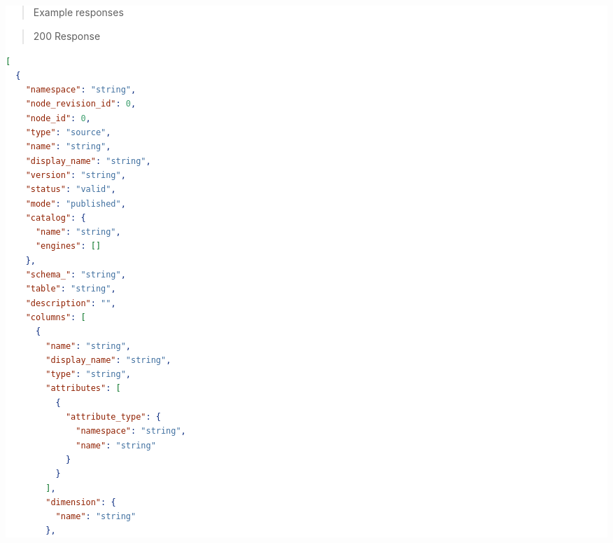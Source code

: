 > Example responses

> 200 Response

```json
[
  {
    "namespace": "string",
    "node_revision_id": 0,
    "node_id": 0,
    "type": "source",
    "name": "string",
    "display_name": "string",
    "version": "string",
    "status": "valid",
    "mode": "published",
    "catalog": {
      "name": "string",
      "engines": []
    },
    "schema_": "string",
    "table": "string",
    "description": "",
    "columns": [
      {
        "name": "string",
        "display_name": "string",
        "type": "string",
        "attributes": [
          {
            "attribute_type": {
              "namespace": "string",
              "name": "string"
            }
          }
        ],
        "dimension": {
          "name": "string"
        },
